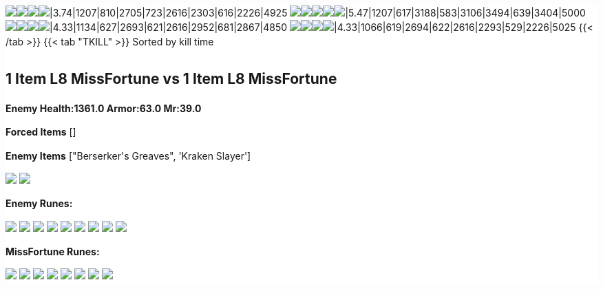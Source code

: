 ![](/item/3153.png)![](/item/1001.png)![](/item/1055.png)![](/item/1037.png)|3.74|1207|810|2705|723|2616|2303|616|2226|4925
![](/item/6035.png)![](/item/1001.png)![](/item/1053.png)![](/item/1055.png)![](/item/1036.png)|5.47|1207|617|3188|583|3106|3494|639|3404|5000
![](/item/3091.png)![](/item/1001.png)![](/item/1053.png)![](/item/1055.png)|4.33|1134|627|2693|621|2616|2952|681|2867|4850
![](/item/3085.png)![](/item/1053.png)![](/item/1055.png)![](/item/1037.png)|4.33|1066|619|2694|622|2616|2293|529|2226|5025
{{< /tab >}}
{{< tab "TKILL" >}}
Sorted by kill time
## 1 Item L8 MissFortune vs 1 Item L8 MissFortune

**Enemy Health:1361.0 Armor:63.0 Mr:39.0**


**Forced Items** []








**Enemy Items** ["Berserker's Greaves", 'Kraken Slayer']





![](/item/3006.png)
![](/item/6672.png)



**Enemy Runes:**





![](/Styles/Precision/PressTheAttack/PressTheAttack.png)
![](/Styles/Precision/Overheal.png)
![](/Styles/Precision/LegendAlacrity/LegendAlacrity.png)
![](/Styles/Precision/CutDown/CutDown.png)
![](/Styles/Sorcery/AbsoluteFocus/AbsoluteFocus.png)
![](/Styles/Sorcery/GatheringStorm/GatheringStorm.png)
![](/StatMods/StatModsAdaptiveForceIcon.png)
![](/StatMods/StatModsAdaptiveForceIcon.png)
![](/StatMods/StatModsArmorIcon.png)



**MissFortune Runes:**


![](/Styles/Precision/PressTheAttack/PressTheAttack.png)
![](/Styles/Precision/Overheal.png)
![](/Styles/Precision/LegendAlacrity/LegendAlacrity.png)
![](/Styles/Precision/CoupDeGrace/CoupDeGrace.png)
![](/Styles/Sorcery/AbsoluteFocus/AbsoluteFocus.png)
![](/Styles/Sorcery/GatheringStorm/GatheringStorm.png)
![](/StatMods/StatModsAdaptiveForceIcon.png)
![](/StatMods/StatModsAdaptiveForceIcon.png)